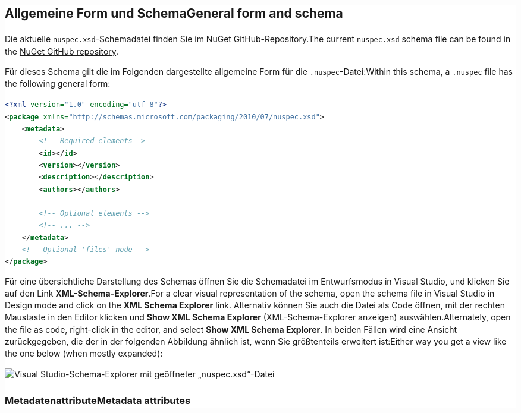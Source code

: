 ## <a name="general-form-and-schema"></a><span data-ttu-id="b33b8-117">Allgemeine Form und Schema</span><span class="sxs-lookup"><span data-stu-id="b33b8-117">General form and schema</span></span>

<span data-ttu-id="b33b8-118">Die aktuelle `nuspec.xsd`-Schemadatei finden Sie im [NuGet GitHub-Repository](https://github.com/NuGet/NuGet.Client/blob/dev/src/NuGet.Core/NuGet.Packaging/compiler/resources/nuspec.xsd).</span><span class="sxs-lookup"><span data-stu-id="b33b8-118">The current `nuspec.xsd` schema file can be found in the [NuGet GitHub repository](https://github.com/NuGet/NuGet.Client/blob/dev/src/NuGet.Core/NuGet.Packaging/compiler/resources/nuspec.xsd).</span></span>

<span data-ttu-id="b33b8-119">Für dieses Schema gilt die im Folgenden dargestellte allgemeine Form für die `.nuspec`-Datei:</span><span class="sxs-lookup"><span data-stu-id="b33b8-119">Within this schema, a `.nuspec` file has the following general form:</span></span>

```xml
<?xml version="1.0" encoding="utf-8"?>
<package xmlns="http://schemas.microsoft.com/packaging/2010/07/nuspec.xsd">
    <metadata>
        <!-- Required elements-->
        <id></id>
        <version></version>
        <description></description>
        <authors></authors>

        <!-- Optional elements -->
        <!-- ... -->
    </metadata>
    <!-- Optional 'files' node -->
</package>
```

<span data-ttu-id="b33b8-120">Für eine übersichtliche Darstellung des Schemas öffnen Sie die Schemadatei im Entwurfsmodus in Visual Studio, und klicken Sie auf den Link **XML-Schema-Explorer**.</span><span class="sxs-lookup"><span data-stu-id="b33b8-120">For a clear visual representation of the schema, open the schema file in Visual Studio in Design mode and click on the **XML Schema Explorer** link.</span></span> <span data-ttu-id="b33b8-121">Alternativ können Sie auch die Datei als Code öffnen, mit der rechten Maustaste in den Editor klicken und **Show XML Schema Explorer** (XML-Schema-Explorer anzeigen) auswählen.</span><span class="sxs-lookup"><span data-stu-id="b33b8-121">Alternately, open the file as code, right-click in the editor, and select **Show XML Schema Explorer**.</span></span> <span data-ttu-id="b33b8-122">In beiden Fällen wird eine Ansicht zurückgegeben, die der in der folgenden Abbildung ähnlich ist, wenn Sie größtenteils erweitert ist:</span><span class="sxs-lookup"><span data-stu-id="b33b8-122">Either way you get a view like the one below (when mostly expanded):</span></span>

![Visual Studio-Schema-Explorer mit geöffneter „nuspec.xsd“-Datei](media/SchemaExplorer.png)

### <a name="metadata-attributes"></a><span data-ttu-id="b33b8-124">Metadatenattribute</span><span class="sxs-lookup"><span data-stu-id="b33b8-124">Metadata attributes</span></span>
